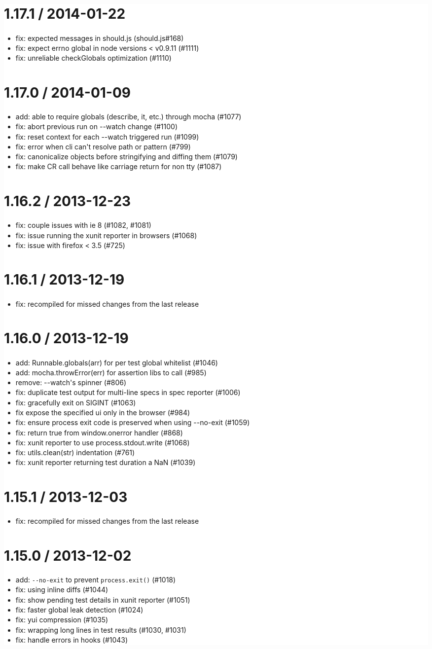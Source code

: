 # 1.17.1 / 2014-01-22

* fix: expected messages in should.js (should.js#168)
* fix: expect errno global in node versions < v0.9.11 (#1111)
* fix: unreliable checkGlobals optimization (#1110)

# 1.17.0 / 2014-01-09

* add: able to require globals (describe, it, etc.) through mocha (#1077)
* fix: abort previous run on --watch change (#1100)
* fix: reset context for each --watch triggered run (#1099)
* fix: error when cli can't resolve path or pattern (#799)
* fix: canonicalize objects before stringifying and diffing them (#1079)
* fix: make CR call behave like carriage return for non tty (#1087)

# 1.16.2 / 2013-12-23

* fix: couple issues with ie 8 (#1082, #1081)
* fix: issue running the xunit reporter in browsers (#1068)
* fix: issue with firefox < 3.5 (#725)

# 1.16.1 / 2013-12-19

* fix: recompiled for missed changes from the last release

# 1.16.0 / 2013-12-19

* add: Runnable.globals(arr) for per test global whitelist (#1046)
* add: mocha.throwError(err) for assertion libs to call (#985)
* remove: --watch's spinner (#806)
* fix: duplicate test output for multi-line specs in spec reporter (#1006)
* fix: gracefully exit on SIGINT (#1063)
* fix expose the specified ui only in the browser (#984)
* fix: ensure process exit code is preserved when using --no-exit (#1059)
* fix: return true from window.onerror handler (#868)
* fix: xunit reporter to use process.stdout.write (#1068)
* fix: utils.clean(str) indentation (#761)
* fix: xunit reporter returning test duration a NaN (#1039)

# 1.15.1 / 2013-12-03

* fix: recompiled for missed changes from the last release

# 1.15.0 / 2013-12-02

* add: `--no-exit` to prevent `process.exit()` (#1018)
* fix: using inline diffs (#1044)
* fix: show pending test details in xunit reporter (#1051)
* fix: faster global leak detection (#1024)
* fix: yui compression (#1035)
* fix: wrapping long lines in test results (#1030, #1031)
* fix: handle errors in hooks (#1043)
